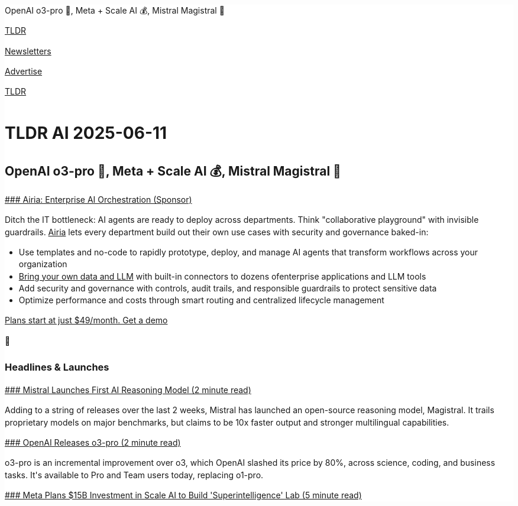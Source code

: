 OpenAI o3-pro 🤖, Meta + Scale AI 💰, Mistral Magistral 🎩

[TLDR](/)

[Newsletters](/newsletters)

[Advertise](https://advertise.tldr.tech/)

[TLDR](/)

# TLDR AI 2025-06-11

## OpenAI o3-pro 🤖, Meta + Scale AI 💰, Mistral Magistral 🎩

### 

[### Airia: Enterprise AI Orchestration (Sponsor)](https://airia.com/request-demo/?utm_source=tldr&amp;utm_medium=newsletter&amp;utm_id=ai_q2)

Ditch the IT bottleneck: AI agents are ready to deploy across departments. Think "collaborative playground" with invisible guardrails. [Airia](https://airia.com/request-demo/?utm_source=tldr&utm_medium=newsletter&utm_id=ai_q2) lets every department build out their own use cases with security and governance baked-in:

* Use templates and no-code to rapidly prototype, deploy, and manage AI agents that transform workflows across your organization
* [Bring your own data and LLM](https://airia.com/request-demo/?utm_source=tldr&utm_medium=newsletter&utm_id=ai_q2) with built-in connectors to dozens ofenterprise applications and LLM tools
* Add security and governance with controls, audit trails, and responsible guardrails to protect sensitive data
* Optimize performance and costs through smart routing and centralized lifecycle management

[Plans start at just $49/month. Get a demo](https://airia.com/request-demo/?utm_source=tldr&utm_medium=newsletter&utm_id=ai_q2)

🚀

### Headlines & Launches

[### Mistral Launches First AI Reasoning Model (2 minute read)](https://mistral.ai/news/magistral?utm_source=tldrai)

Adding to a string of releases over the last 2 weeks, Mistral has launched an open-source reasoning model, Magistral. It trails proprietary models on major benchmarks, but claims to be 10x faster output and stronger multilingual capabilities.

[### OpenAI Releases o3-pro (2 minute read)](https://techcrunch.com/2025/06/10/openai-releases-o3-pro-a-souped-up-version-of-its-o3-ai-reasoning-model/?utm_source=tldrai)

o3-pro is an incremental improvement over o3, which OpenAI slashed its price by 80%, across science, coding, and business tasks. It's available to Pro and Team users today, replacing o1-pro.

[### Meta Plans $15B Investment in Scale AI to Build 'Superintelligence' Lab (5 minute read)](https://www.cnbc.com/2025/06/10/zuckerberg-makes-metas-biggest-bet-on-ai-14-billion-scale-ai-deal.html?utm_source=tldrai)
